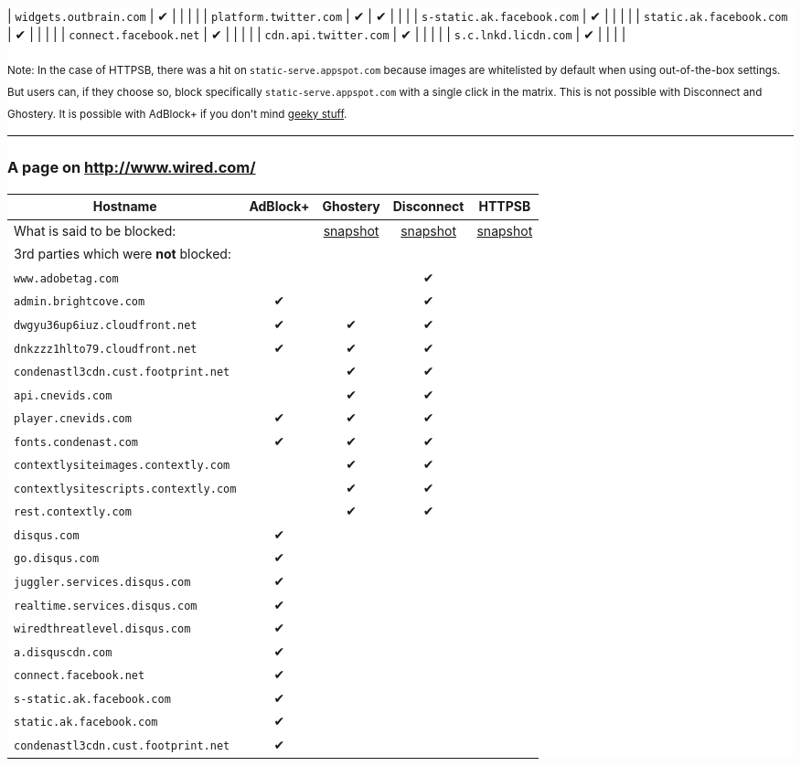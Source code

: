 | `widgets.outbrain.com`                  | ✔              |                |            |        |
| `platform.twitter.com`                  | ✔              | ✔              |            |        |
| `s-static.ak.facebook.com`              | ✔              |                |            |        |
| `static.ak.facebook.com`                | ✔              |                |            |        |
| `connect.facebook.net`                  | ✔              |                |            |        |
| `cdn.api.twitter.com`                   | ✔              |                |            |        |
| `s.c.lnkd.licdn.com`                    | ✔              |                |            |        |

<sub>Note: In the case of HTTPSB, there was a hit on `static-serve.appspot.com` because images are whitelisted by default when using out-of-the-box settings. But users can, if they choose so, block specifically `static-serve.appspot.com` with a single click in the matrix. This is not possible with Disconnect and Ghostery. It is possible with AdBlock+ if you don't mind [geeky stuff](https://adblockplus.org/en/filters).</sub>

***

### A page on http://www.wired.com/

| Hostname                                | AdBlock+       | Ghostery       | Disconnect | HTTPSB |
| --------------------------------------- |:--------------:|:--------------:|:----------:|:------:|
| What is said to be blocked:             |                | [snapshot](https://raw.github.com/gorhill/httpswitchboard/master/doc/img/privacy-tour-3-ghostery.png) | [snapshot](https://raw.github.com/gorhill/httpswitchboard/master/doc/img/privacy-tour-3-disconnect.png) | [snapshot](https://raw.github.com/gorhill/httpswitchboard/master/doc/img/privacy-tour-3-httpsb.png) |
| 3rd parties which were **not** blocked: |                |                |            |        |
| `www.adobetag.com`                      |                |                | ✔          |        |
| `admin.brightcove.com`                  | ✔              |                | ✔          |        |
| `dwgyu36up6iuz.cloudfront.net`          | ✔              | ✔              | ✔          |        |
| `dnkzzz1hlto79.cloudfront.net`          | ✔              | ✔              | ✔          |        |
| `condenastl3cdn.cust.footprint.net`     |                | ✔              | ✔          |        |
| `api.cnevids.com`                       |                | ✔              | ✔          |        |
| `player.cnevids.com`                    | ✔              | ✔              | ✔          |        |
| `fonts.condenast.com`                   | ✔              | ✔              | ✔          |        |
| `contextlysiteimages.contextly.com`     |                | ✔              | ✔          |        |
| `contextlysitescripts.contextly.com`    |                | ✔              | ✔          |        |
| `rest.contextly.com`                    |                | ✔              | ✔          |        |
| `disqus.com`                            | ✔              |                |            |        |
| `go.disqus.com`                         | ✔              |                |            |        |
| `juggler.services.disqus.com`           | ✔              |                |            |        |
| `realtime.services.disqus.com`          | ✔              |                |            |        |
| `wiredthreatlevel.disqus.com`           | ✔              |                |            |        |
| `a.disquscdn.com`                       | ✔              |                |            |        |
| `connect.facebook.net`                  | ✔              |                |            |        |
| `s-static.ak.facebook.com`              | ✔              |                |            |        |
| `static.ak.facebook.com`                | ✔              |                |            |        |
| `condenastl3cdn.cust.footprint.net`     | ✔              |                |            |        |